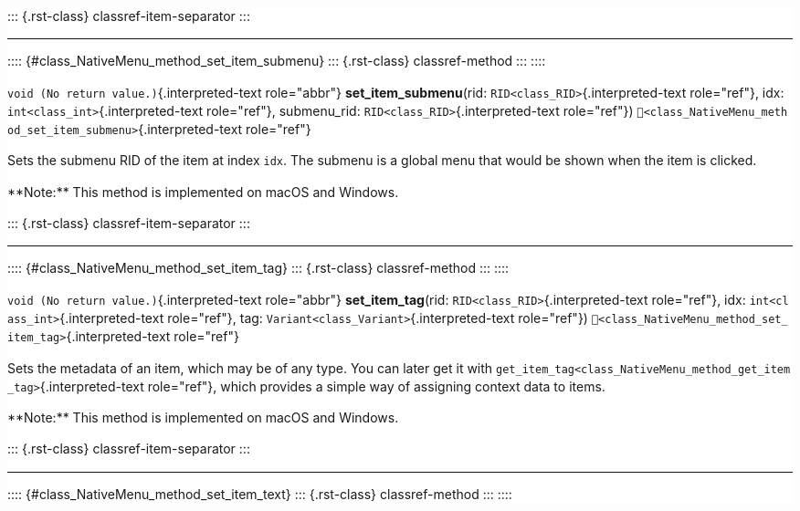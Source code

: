 ::: {.rst-class}
classref-item-separator
:::

------------------------------------------------------------------------

:::: {#class_NativeMenu_method_set_item_submenu}
::: {.rst-class}
classref-method
:::
::::

`void (No return value.)`{.interpreted-text role="abbr"}
**set_item_submenu**(rid: `RID<class_RID>`{.interpreted-text
role="ref"}, idx: `int<class_int>`{.interpreted-text role="ref"},
submenu_rid: `RID<class_RID>`{.interpreted-text role="ref"})
`🔗<class_NativeMenu_method_set_item_submenu>`{.interpreted-text
role="ref"}

Sets the submenu RID of the item at index `idx`. The submenu is a global
menu that would be shown when the item is clicked.

\*\*Note:\*\* This method is implemented on macOS and Windows.

::: {.rst-class}
classref-item-separator
:::

------------------------------------------------------------------------

:::: {#class_NativeMenu_method_set_item_tag}
::: {.rst-class}
classref-method
:::
::::

`void (No return value.)`{.interpreted-text role="abbr"}
**set_item_tag**(rid: `RID<class_RID>`{.interpreted-text role="ref"},
idx: `int<class_int>`{.interpreted-text role="ref"}, tag:
`Variant<class_Variant>`{.interpreted-text role="ref"})
`🔗<class_NativeMenu_method_set_item_tag>`{.interpreted-text role="ref"}

Sets the metadata of an item, which may be of any type. You can later
get it with
`get_item_tag<class_NativeMenu_method_get_item_tag>`{.interpreted-text
role="ref"}, which provides a simple way of assigning context data to
items.

\*\*Note:\*\* This method is implemented on macOS and Windows.

::: {.rst-class}
classref-item-separator
:::

------------------------------------------------------------------------

:::: {#class_NativeMenu_method_set_item_text}
::: {.rst-class}
classref-method
:::
::::
